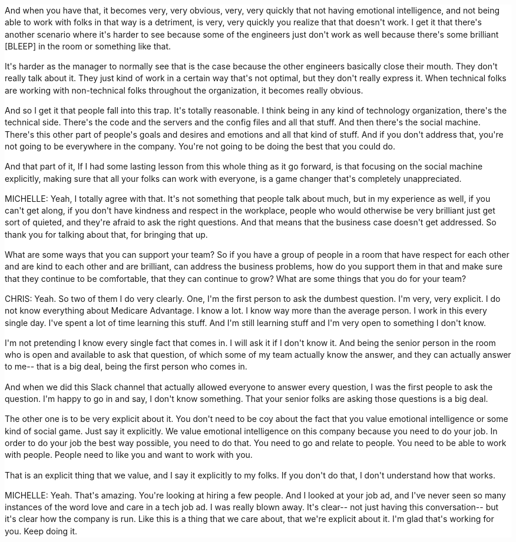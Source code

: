 And when you have that, it becomes very, very obvious, very, very quickly that not having emotional intelligence, and not being able to work with folks in that way is a detriment, is very, very quickly you realize that that doesn't work. I get it that there's another scenario where it's harder to see because some of the engineers just don't work as well because there's some brilliant [BLEEP] in the room or something like that. 

It's harder as the manager to normally see that is the case because the other engineers basically close their mouth. They don't really talk about it. They just kind of work in a certain way that's not optimal, but they don't really express it. When technical folks are working with non-technical folks throughout the organization, it becomes really obvious. 

And so I get it that people fall into this trap. It's totally reasonable. I think being in any kind of technology organization, there's the technical side. There's the code and the servers and the config files and all that stuff. And then there's the social machine. There's this other part of people's goals and desires and emotions and all that kind of stuff. And if you don't address that, you're not going to be everywhere in the company. You're not going to be doing the best that you could do. 

And that part of it, If I had some lasting lesson from this whole thing as it go forward, is that focusing on the social machine explicitly, making sure that all your folks can work with everyone, is a game changer that's completely unappreciated. 

MICHELLE: Yeah, I totally agree with that. It's not something that people talk about much, but in my experience as well, if you can't get along, if you don't have kindness and respect in the workplace, people who would otherwise be very brilliant just get sort of quieted, and they're afraid to ask the right questions. And that means that the business case doesn't get addressed. So thank you for talking about that, for bringing that up. 

What are some ways that you can support your team? So if you have a group of people in a room that have respect for each other and are kind to each other and are brilliant, can address the business problems, how do you support them in that and make sure that they continue to be comfortable, that they can continue to grow? What are some things that you do for your team? 

CHRIS: Yeah. So two of them I do very clearly. One, I'm the first person to ask the dumbest question. I'm very, very explicit. I do not know everything about Medicare Advantage. I know a lot. I know way more than the average person. I work in this every single day. I've spent a lot of time learning this stuff. And I'm still learning stuff and I'm very open to something I don't know. 

I'm not pretending I know every single fact that comes in. I will ask it if I don't know it. And being the senior person in the room who is open and available to ask that question, of which some of my team actually know the answer, and they can actually answer to me-- that is a big deal, being the first person who comes in. 

And when we did this Slack channel that actually allowed everyone to answer every question, I was the first people to ask the question. I'm happy to go in and say, I don't know something. That your senior folks are asking those questions is a big deal. 

The other one is to be very explicit about it. You don't need to be coy about the fact that you value emotional intelligence or some kind of social game. Just say it explicitly. We value emotional intelligence on this company because you need to do your job. In order to do your job the best way possible, you need to do that. You need to go and relate to people. You need to be able to work with people. People need to like you and want to work with you. 

That is an explicit thing that we value, and I say it explicitly to my folks. If you don't do that, I don't understand how that works. 

MICHELLE: Yeah. That's amazing. You're looking at hiring a few people. And I looked at your job ad, and I've never seen so many instances of the word love and care in a tech job ad. I was really blown away. It's clear-- not just having this conversation-- but it's clear how the company is run. Like this is a thing that we care about, that we're explicit about it. I'm glad that's working for you. Keep doing it. 
